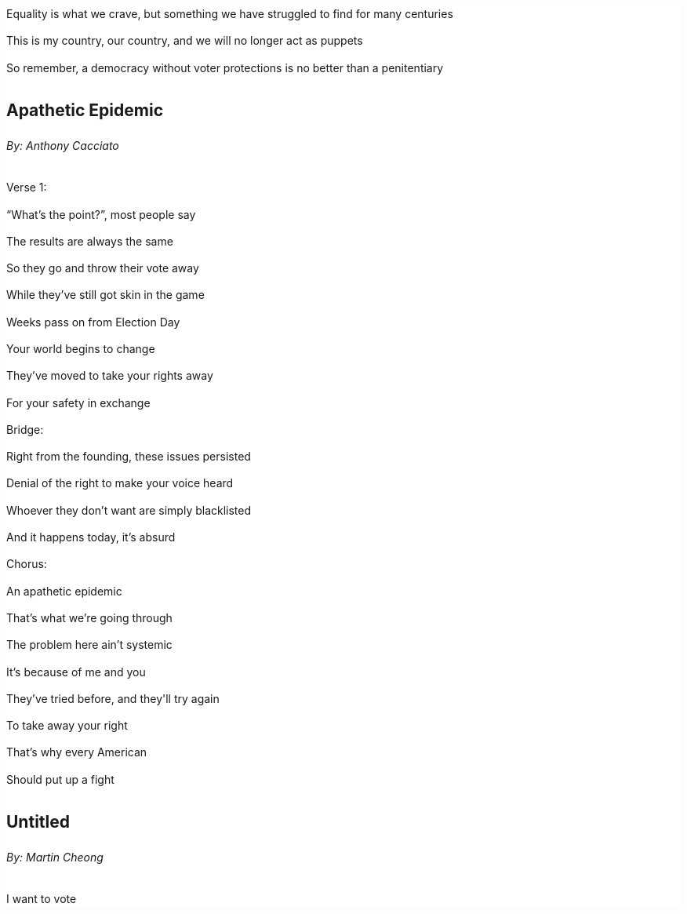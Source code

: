 Equality is what we crave, but something we have struggled to find for many centuries

This is my country, our country, and we will no longer act as puppets

So remember, a democracy without voter protections is no better than a penitentiary  


## Apathetic Epidemic

###### By: Anthony Cacciato

Verse 1:

“What’s the point?”, most people say

The results are always the same

So they go and throw their vote away

While they’ve still got skin in the game

Weeks pass on from Election Day

Your world begins to change

They’ve moved to take your rights away

For your safety in exchange

Bridge:

Right from the founding, these issues persisted

Denial of the right to make your voice heard

Whoever they don’t want are simply blacklisted

And it happens today, it’s absurd

Chorus:

An apathetic epidemic

That’s what we’re going through

The problem here ain’t systemic

It’s because of me and you

They’ve tried before, and they'll try again

To take away your right

That’s why every American

Should put up a fight


## Untitled

###### By: Martin Cheong

I want to vote
